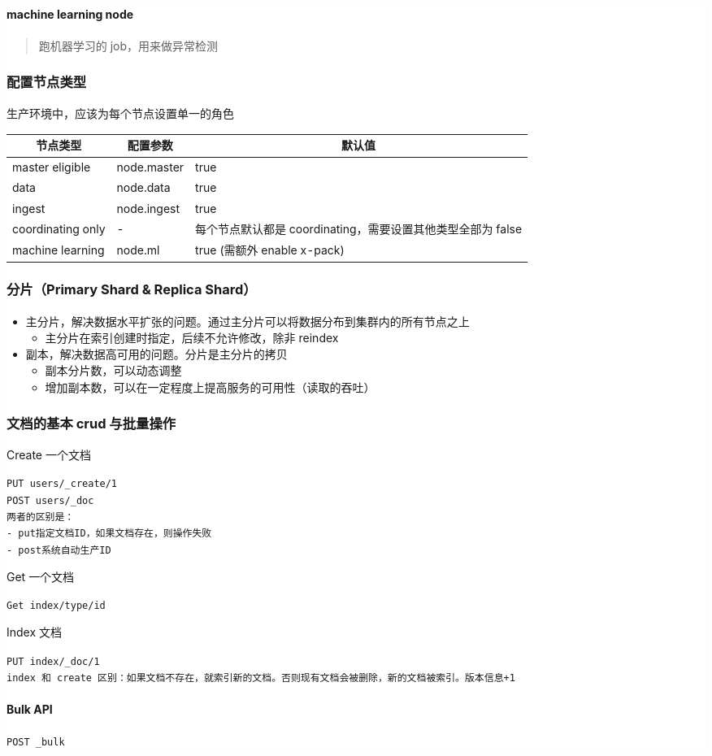 #### machine learning node

> 跑机器学习的 job，用来做异常检测

### 配置节点类型

生产环境中，应该为每个节点设置单一的角色

| 节点类型          | 配置参数    | 默认值                                                    |
| ----------------- | ----------- | --------------------------------------------------------- |
| master eligible   | node.master | true                                                      |
| data              | node.data   | true                                                      |
| ingest            | node.ingest | true                                                      |
| coordinating only | -           | 每个节点默认都是 coordinating，需要设置其他类型全部为 false |
| machine learning  | node.ml     | true (需额外 enable x-pack)                               |

### 分片（Primary Shard & Replica Shard）

- 主分片，解决数据水平扩张的问题。通过主分片可以将数据分布到集群内的所有节点之上
  - 主分片在索引创建时指定，后续不允许修改，除非 reindex
- 副本，解决数据高可用的问题。分片是主分片的拷贝
  - 副本分片数，可以动态调整
  - 增加副本数，可以在一定程度上提高服务的可用性（读取的吞吐）

### 文档的基本 crud 与批量操作

Create 一个文档

```
PUT users/_create/1
POST users/_doc
两者的区别是：
- put指定文档ID，如果文档存在，则操作失败
- post系统自动生产ID
```

Get 一个文档

```
Get index/type/id
```

Index 文档

```
PUT index/_doc/1
index 和 create 区别：如果文档不存在，就索引新的文档。否则现有文档会被删除，新的文档被索引。版本信息+1
```

#### Bulk API

```
POST _bulk
```
